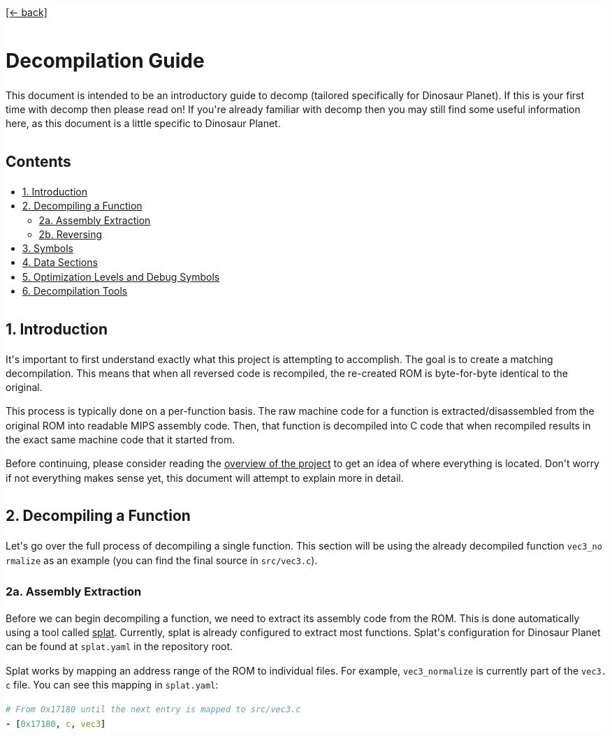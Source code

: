 [[← back]](README.md)

# Decompilation Guide
This document is intended to be an introductory guide to decomp (tailored specifically for Dinosaur Planet). If this is your first time with decomp then please read on! If you're already familiar with decomp then you may still find some useful information here, as this document is a little specific to Dinosaur Planet.


## Contents
- [1. Introduction](#1-introduction)
- [2. Decompiling a Function](#2-decompiling-a-function)
    - [2a. Assembly Extraction](#2a-assembly-extraction)
    - [2b. Reversing](#2b-reversing)
- [3. Symbols](#3-symbols)
- [4. Data Sections](#4-data-sections)
- [5. Optimization Levels and Debug Symbols](#5-optimization-levels-and-debug-symbols)
- [6. Decompilation Tools](#6-decompilation-tools)


## 1. Introduction
It's important to first understand exactly what this project is attempting to accomplish. The goal is to create a matching decompilation. This means that when all reversed code is recompiled, the re-created ROM is byte-for-byte identical to the original.

This process is typically done on a per-function basis. The raw machine code for a function is extracted/disassembled from the original ROM into readable MIPS assembly code. Then, that function is decompiled into C code that when recompiled results in the exact same machine code that it started from.

Before continuing, please consider reading the [overview of the project](./Overview.md) to get an idea of where everything is located. Don't worry if not everything makes sense yet, this document will attempt to explain more in detail. 


## 2. Decompiling a Function
Let's go over the full process of decompiling a single function. This section will be using the already decompiled function `vec3_normalize` as an example (you can find the final source in `src/vec3.c`).

### 2a. Assembly Extraction
Before we can begin decompiling a function, we need to extract its assembly code from the ROM. This is done automatically using a tool called [splat](https://github.com/ethteck/splat). Currently, splat is already configured to extract most functions. Splat's configuration for Dinosaur Planet can be found at `splat.yaml` in the repository root.

Splat works by mapping an address range of the ROM to individual files. For example, `vec3_normalize` is currently part of the `vec3.c` file. You can see this mapping in `splat.yaml`:
```yaml
# From 0x17180 until the next entry is mapped to src/vec3.c
- [0x17180, c, vec3]
```

